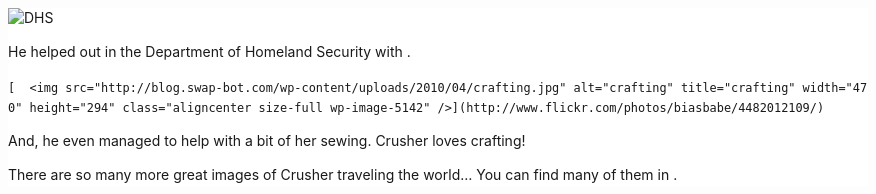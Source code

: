   
<img src="http://blog.swap-bot.com/wp-content/uploads/2010/04/DHS.jpg" alt="DHS" title="DHS" width="470" height="348" class="aligncenter size-full wp-image-5146" srcset="http://blog.swap-bot.com/wp-content/uploads/2010/04/DHS-300x222.jpg 300w, http://blog.swap-bot.com/wp-content/uploads/2010/04/DHS.jpg 470w" sizes="(max-width: 470px) 100vw, 470px" /> 

<div style="opacity: 0; position: absolute; left:-3344px;">
  
</div>

</a>

He helped out in the Department of Homeland Security with . 

    [  <img src="http://blog.swap-bot.com/wp-content/uploads/2010/04/crafting.jpg" alt="crafting" title="crafting" width="470" height="294" class="aligncenter size-full wp-image-5142" />](http://www.flickr.com/photos/biasbabe/4482012109/)

And, he even managed to help with a bit of her sewing. Crusher loves crafting!

There are so many more great images of Crusher traveling the world&#8230; You can find many of them in .